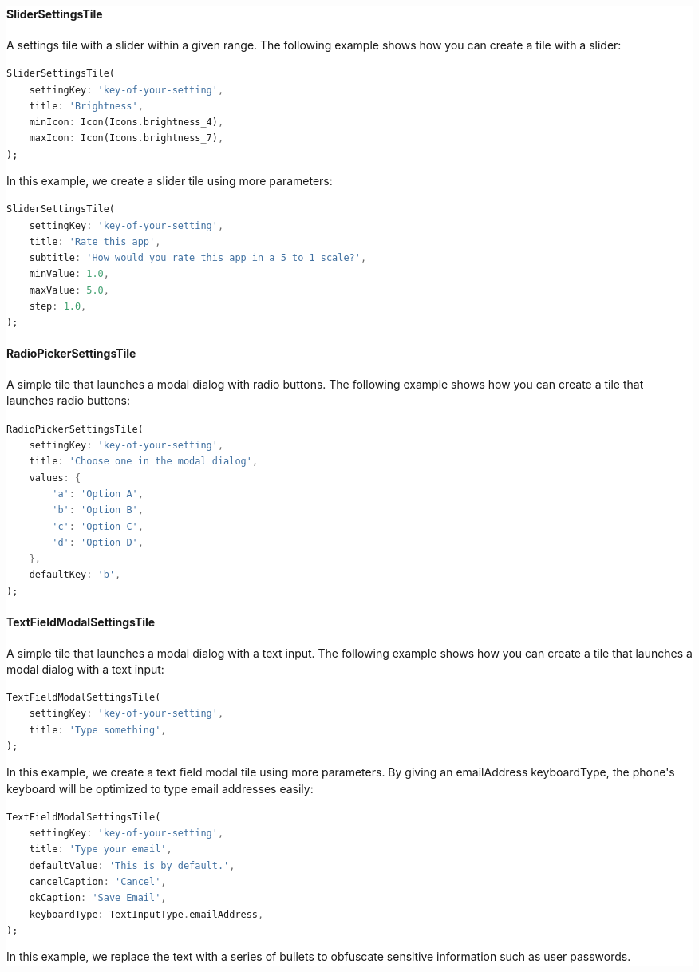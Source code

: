 #### SliderSettingsTile
A settings tile with a slider within a given range.
The following example shows how you can create a tile with a slider:
```dart
SliderSettingsTile(
    settingKey: 'key-of-your-setting',
    title: 'Brightness',
    minIcon: Icon(Icons.brightness_4),
    maxIcon: Icon(Icons.brightness_7),
);
```
In this example, we create a slider tile using more parameters:
```dart
SliderSettingsTile(
    settingKey: 'key-of-your-setting',
    title: 'Rate this app',
    subtitle: 'How would you rate this app in a 5 to 1 scale?',
    minValue: 1.0,
    maxValue: 5.0,
    step: 1.0,
);
```

#### RadioPickerSettingsTile
A simple tile that launches a modal dialog with radio buttons.
The following example shows how you can create a tile that launches radio buttons:
```dart
RadioPickerSettingsTile(
    settingKey: 'key-of-your-setting',
    title: 'Choose one in the modal dialog',
    values: {
        'a': 'Option A',
        'b': 'Option B',
        'c': 'Option C',
        'd': 'Option D',
    },
    defaultKey: 'b',
);
```

#### TextFieldModalSettingsTile
A simple tile that launches a modal dialog with a text input.
The following example shows how you can create a tile that launches a modal dialog with a text input:
```dart
TextFieldModalSettingsTile(
    settingKey: 'key-of-your-setting',
    title: 'Type something',
);
```
In this example, we create a text field modal tile using more parameters. By giving an emailAddress keyboardType, the phone's keyboard will be optimized to type email addresses easily:
```dart
TextFieldModalSettingsTile(
    settingKey: 'key-of-your-setting',
    title: 'Type your email',
    defaultValue: 'This is by default.',
    cancelCaption: 'Cancel',
    okCaption: 'Save Email',
    keyboardType: TextInputType.emailAddress,
);
```
In this example, we replace the text with a series of bullets to obfuscate sensitive information such as user passwords.
```dart
```